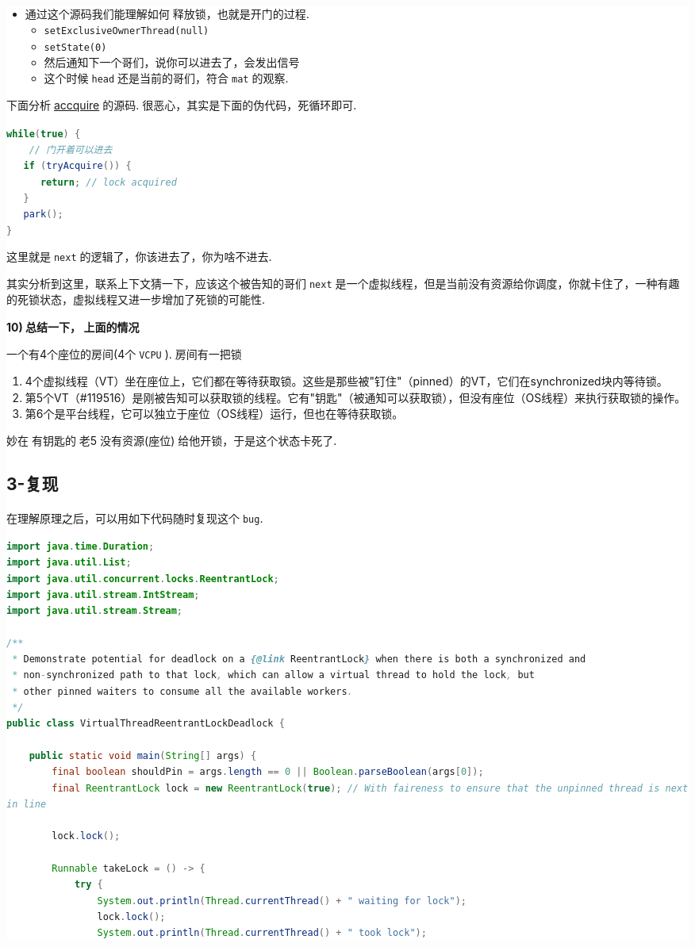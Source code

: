 
-  通过这个源码我们能理解如何 释放锁，也就是开门的过程.
	- `setExclusiveOwnerThread(null)`
	- `setState(0)`
	- 然后通知下一个哥们，说你可以进去了，会发出信号
	- 这个时候 `head` 还是当前的哥们，符合 `mat` 的观察.

下面分析 [accquire](https://github.com/openjdk/jdk21u/blob/jdk-21.0.3-ga/src/java.base/share/classes/java/util/concurrent/locks/AbstractQueuedSynchronizer.java#L670-L765) 的源码. 很恶心，其实是下面的伪代码，死循环即可.

```java
while(true) {
	// 门开着可以进去
   if (tryAcquire()) {
      return; // lock acquired
   }
   park();
}
```


这里就是 `next` 的逻辑了，你该进去了，你为啥不进去.

其实分析到这里，联系上下文猜一下，应该这个被告知的哥们 `next` 是一个虚拟线程，但是当前没有资源给你调度，你就卡住了，一种有趣的死锁状态，虚拟线程又进一步增加了死锁的可能性. 


**10) 总结一下， 上面的情况**


一个有4个座位的房间(4个 `VCPU` ). 房间有一把锁

1. 4个虚拟线程（VT）坐在座位上，它们都在等待获取锁。这些是那些被"钉住"（pinned）的VT，它们在synchronized块内等待锁。
2. 第5个VT（#119516）是刚被告知可以获取锁的线程。它有"钥匙"（被通知可以获取锁），但没有座位（OS线程）来执行获取锁的操作。
3. 第6个是平台线程，它可以独立于座位（OS线程）运行，但也在等待获取锁。

妙在 有钥匙的 老5 没有资源(座位) 给他开锁，于是这个状态卡死了.


## 3-复现


在理解原理之后，可以用如下代码随时复现这个 `bug`. 


```java
import java.time.Duration;
import java.util.List;
import java.util.concurrent.locks.ReentrantLock;
import java.util.stream.IntStream;
import java.util.stream.Stream;

/**
 * Demonstrate potential for deadlock on a {@link ReentrantLock} when there is both a synchronized and
 * non-synchronized path to that lock, which can allow a virtual thread to hold the lock, but
 * other pinned waiters to consume all the available workers. 
 */
public class VirtualThreadReentrantLockDeadlock {

    public static void main(String[] args) {
        final boolean shouldPin = args.length == 0 || Boolean.parseBoolean(args[0]);
        final ReentrantLock lock = new ReentrantLock(true); // With faireness to ensure that the unpinned thread is next in line

        lock.lock();
        
        Runnable takeLock = () -> {
            try {
                System.out.println(Thread.currentThread() + " waiting for lock");
                lock.lock();
                System.out.println(Thread.currentThread() + " took lock");
```